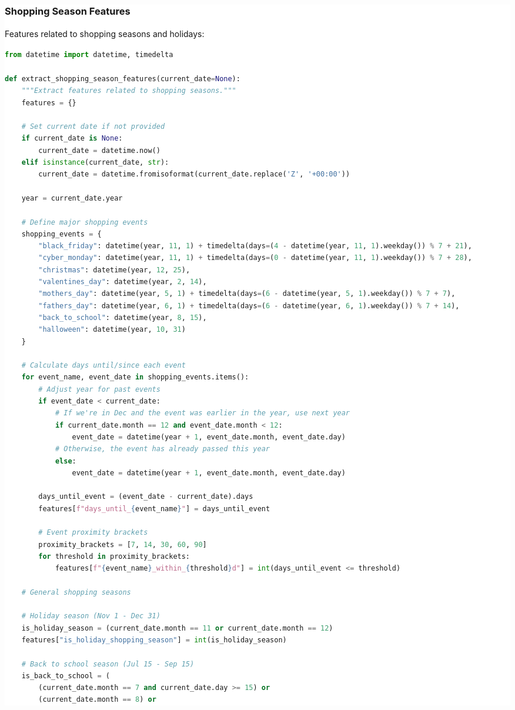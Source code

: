 ### Shopping Season Features

Features related to shopping seasons and holidays:

```python
from datetime import datetime, timedelta

def extract_shopping_season_features(current_date=None):
    """Extract features related to shopping seasons."""
    features = {}
    
    # Set current date if not provided
    if current_date is None:
        current_date = datetime.now()
    elif isinstance(current_date, str):
        current_date = datetime.fromisoformat(current_date.replace('Z', '+00:00'))
    
    year = current_date.year
    
    # Define major shopping events
    shopping_events = {
        "black_friday": datetime(year, 11, 1) + timedelta(days=(4 - datetime(year, 11, 1).weekday()) % 7 + 21),
        "cyber_monday": datetime(year, 11, 1) + timedelta(days=(0 - datetime(year, 11, 1).weekday()) % 7 + 28),
        "christmas": datetime(year, 12, 25),
        "valentines_day": datetime(year, 2, 14),
        "mothers_day": datetime(year, 5, 1) + timedelta(days=(6 - datetime(year, 5, 1).weekday()) % 7 + 7),
        "fathers_day": datetime(year, 6, 1) + timedelta(days=(6 - datetime(year, 6, 1).weekday()) % 7 + 14),
        "back_to_school": datetime(year, 8, 15),
        "halloween": datetime(year, 10, 31)
    }
    
    # Calculate days until/since each event
    for event_name, event_date in shopping_events.items():
        # Adjust year for past events
        if event_date < current_date:
            # If we're in Dec and the event was earlier in the year, use next year
            if current_date.month == 12 and event_date.month < 12:
                event_date = datetime(year + 1, event_date.month, event_date.day)
            # Otherwise, the event has already passed this year
            else:
                event_date = datetime(year + 1, event_date.month, event_date.day)
        
        days_until_event = (event_date - current_date).days
        features[f"days_until_{event_name}"] = days_until_event
        
        # Event proximity brackets
        proximity_brackets = [7, 14, 30, 60, 90]
        for threshold in proximity_brackets:
            features[f"{event_name}_within_{threshold}d"] = int(days_until_event <= threshold)
    
    # General shopping seasons
    
    # Holiday season (Nov 1 - Dec 31)
    is_holiday_season = (current_date.month == 11 or current_date.month == 12)
    features["is_holiday_shopping_season"] = int(is_holiday_season)
    
    # Back to school season (Jul 15 - Sep 15)
    is_back_to_school = (
        (current_date.month == 7 and current_date.day >= 15) or
        (current_date.month == 8) or
```